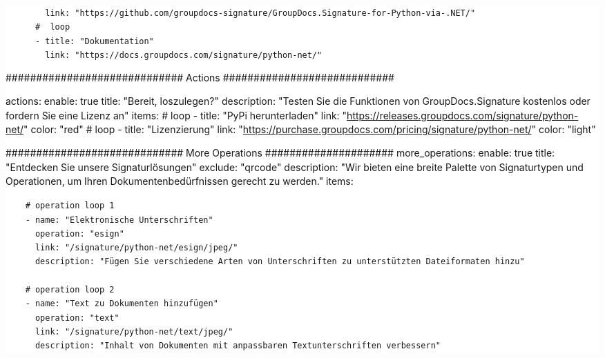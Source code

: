             link: "https://github.com/groupdocs-signature/GroupDocs.Signature-for-Python-via-.NET/"
          #  loop
          - title: "Dokumentation"
            link: "https://docs.groupdocs.com/signature/python-net/"
            

            


############################# Actions ############################

actions:
  enable: true
  title: "Bereit, loszulegen?"
  description: "Testen Sie die Funktionen von GroupDocs.Signature kostenlos oder fordern Sie eine Lizenz an"
  items:
    #  loop
    - title: "PyPi herunterladen"
      link: "https://releases.groupdocs.com/signature/python-net/"
      color: "red"
        #  loop
    - title: "Lizenzierung"
      link: "https://purchase.groupdocs.com/pricing/signature/python-net/"
      color: "light"


############################# More Operations #####################
more_operations:
    enable: true
    title: "Entdecken Sie unsere Signaturlösungen"
    exclude: "qrcode"
    description: "Wir bieten eine breite Palette von Signaturtypen und Operationen, um Ihren Dokumentenbedürfnissen gerecht zu werden."
    items: 
          
        # operation loop 1
        - name: "Elektronische Unterschriften"
          operation: "esign"
          link: "/signature/python-net/esign/jpeg/"
          description: "Fügen Sie verschiedene Arten von Unterschriften zu unterstützten Dateiformaten hinzu"

        # operation loop 2
        - name: "Text zu Dokumenten hinzufügen"
          operation: "text"
          link: "/signature/python-net/text/jpeg/"
          description: "Inhalt von Dokumenten mit anpassbaren Textunterschriften verbessern"
